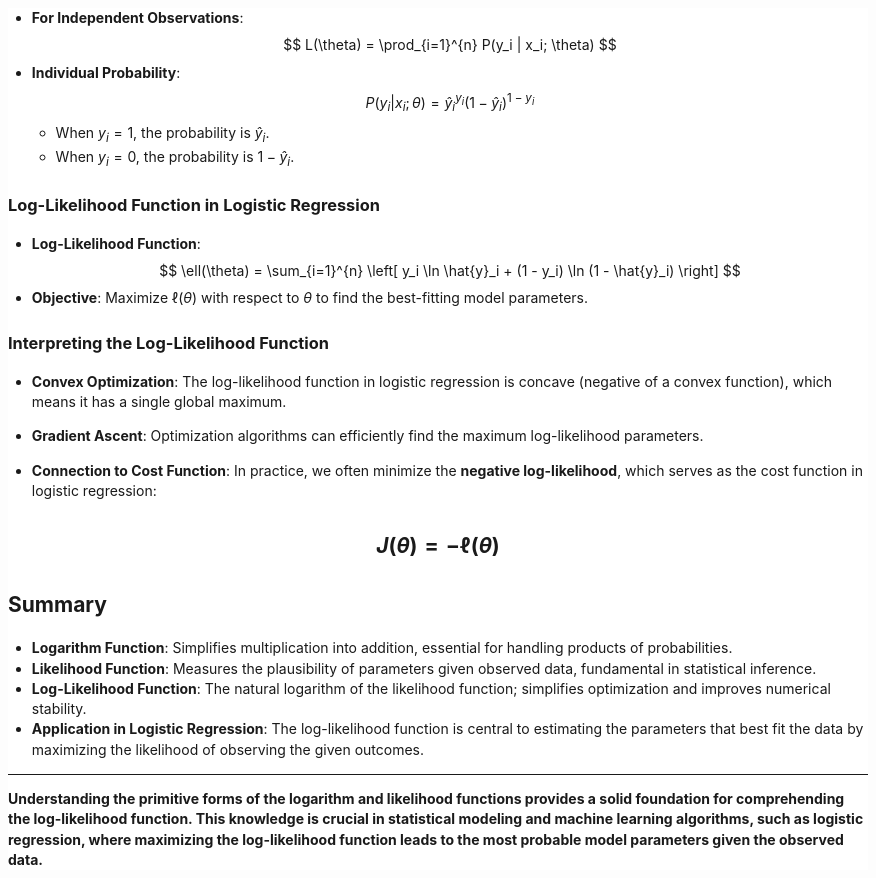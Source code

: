 - **For Independent Observations**:
  $$
  L(\theta) = \prod_{i=1}^{n} P(y_i | x_i; \theta)
  $$
- **Individual Probability**:
  $$
  P(y_i | x_i; \theta) = \hat{y}_i^{y_i} (1 - \hat{y}_i)^{1 - y_i}
  $$
  - When $y_i = 1$, the probability is $\hat{y}_i$.
  - When $y_i = 0$, the probability is $1 - \hat{y}_i$.

### **Log-Likelihood Function in Logistic Regression**

- **Log-Likelihood Function**:
  $$
  \ell(\theta) = \sum_{i=1}^{n} \left[ y_i \ln \hat{y}_i + (1 - y_i) \ln (1 - \hat{y}_i) \right]
  $$
- **Objective**: Maximize $\ell(\theta)$ with respect to $\theta$ to find the best-fitting model parameters.

### **Interpreting the Log-Likelihood Function**

- **Convex Optimization**: The log-likelihood function in logistic regression is concave (negative of a convex function), which means it has a single global maximum.
	
- **Gradient Ascent**: Optimization algorithms can efficiently find the maximum log-likelihood parameters.
	
- **Connection to Cost Function**: In practice, we often minimize the **negative log-likelihood**, which serves as the cost function in logistic regression:  

$$
  J(\theta) = -\ell(\theta)
$$
---
## **Summary**

- **Logarithm Function**: Simplifies multiplication into addition, essential for handling products of probabilities.
- **Likelihood Function**: Measures the plausibility of parameters given observed data, fundamental in statistical inference.
- **Log-Likelihood Function**: The natural logarithm of the likelihood function; simplifies optimization and improves numerical stability.
- **Application in Logistic Regression**: The log-likelihood function is central to estimating the parameters that best fit the data by maximizing the likelihood of observing the given outcomes.

---

**Understanding the primitive forms of the logarithm and likelihood functions provides a solid foundation for comprehending the log-likelihood function. This knowledge is crucial in statistical modeling and machine learning algorithms, such as logistic regression, where maximizing the log-likelihood function leads to the most probable model parameters given the observed data.**
